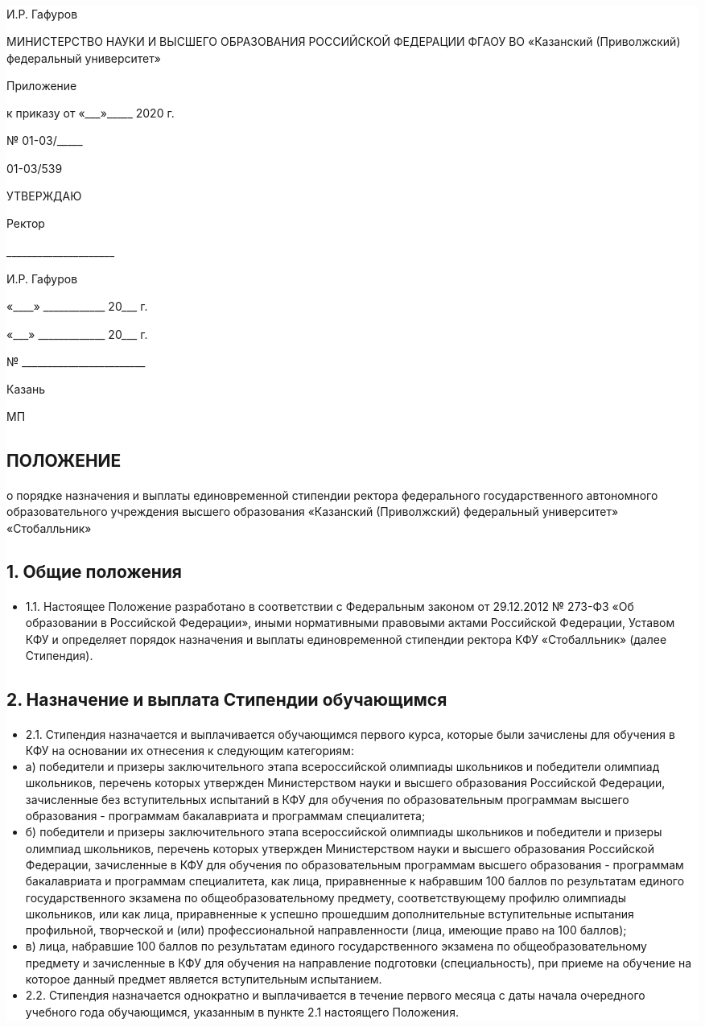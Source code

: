 И.Р. Гафуров

МИНИСТЕРСТВО НАУКИ И ВЫСШЕГО ОБРАЗОВАНИЯ РОССИЙСКОЙ ФЕДЕРАЦИИ ФГАОУ ВО «Казанский (Приволжский) федеральный университет»

Приложение

к приказу от «\_\_\_»\_\_\_\_\_ 2020 г.

№ 01-03/\_\_\_\_\_

01-03/539

УТВЕРЖДАЮ

Ректор

\_\_\_\_\_\_\_\_\_\_\_\_\_\_\_\_\_\_\_\_\_

И.Р. Гафуров

«\_\_\_\_» \_\_\_\_\_\_\_\_\_\_\_\_ 20\_\_\_ г.

«\_\_\_» \_\_\_\_\_\_\_\_\_\_\_\_\_ 20\_\_\_ г.

№ \_\_\_\_\_\_\_\_\_\_\_\_\_\_\_\_\_\_\_\_\_\_\_\_

Казань

МП

## ПОЛОЖЕНИЕ

о порядке назначения и выплаты единовременной стипендии ректора федерального государственного автономного образовательного учреждения высшего образования «Казанский (Приволжский) федеральный университет» «Стобалльник»

## 1. Общие положения

- 1.1. Настоящее  Положение  разработано  в  соответствии  с  Федеральным  законом  от 29.12.2012 № 273-ФЗ «Об образовании в Российской Федерации», иными нормативными правовыми актами Российской Федерации, Уставом КФУ  и определяет порядок назначения и выплаты единовременной стипендии ректора КФУ «Стобалльник» (далее Стипендия).

## 2. Назначение и выплата Стипендии обучающимся

- 2.1. Стипендия назначается и выплачивается обучающимся первого курса, которые были  зачислены  для  обучения  в  КФУ  на  основании  их  отнесения  к  следующим категориям:
- а) победители и призеры заключительного этапа всероссийской олимпиады школьников и победители олимпиад школьников, перечень которых утвержден Министерством  науки  и  высшего  образования  Российской  Федерации,  зачисленные  без вступительных испытаний в КФУ для обучения по образовательным программам высшего образования - программам бакалавриата и программам специалитета;
- б) победители и призеры заключительного этапа всероссийской олимпиады школьников и победители и призеры олимпиад школьников, перечень которых утвержден Министерством  науки  и  высшего  образования  Российской  Федерации,  зачисленные  в КФУ для обучения по образовательным программам высшего образования - программам бакалавриата и программам специалитета, как лица, приравненные к набравшим 100 баллов по результатам единого государственного экзамена по общеобразовательному предмету, соответствующему профилю олимпиады школьников, или как лица, приравненные к успешно прошедшим дополнительные вступительные испытания профильной,  творческой  и  (или)  профессиональной  направленности  (лица,  имеющие право на 100 баллов);
- в)  лица,  набравшие 100 баллов по результатам единого государственного экзамена по общеобразовательному предмету и зачисленные в КФУ для обучения на направление подготовки (специальность), при приеме на обучение на которое данный предмет является вступительным испытанием.
- 2.2. Стипендия назначается однократно и выплачивается в течение первого месяца с даты начала очередного учебного года обучающимся, указанным в пункте 2.1 настоящего Положения.